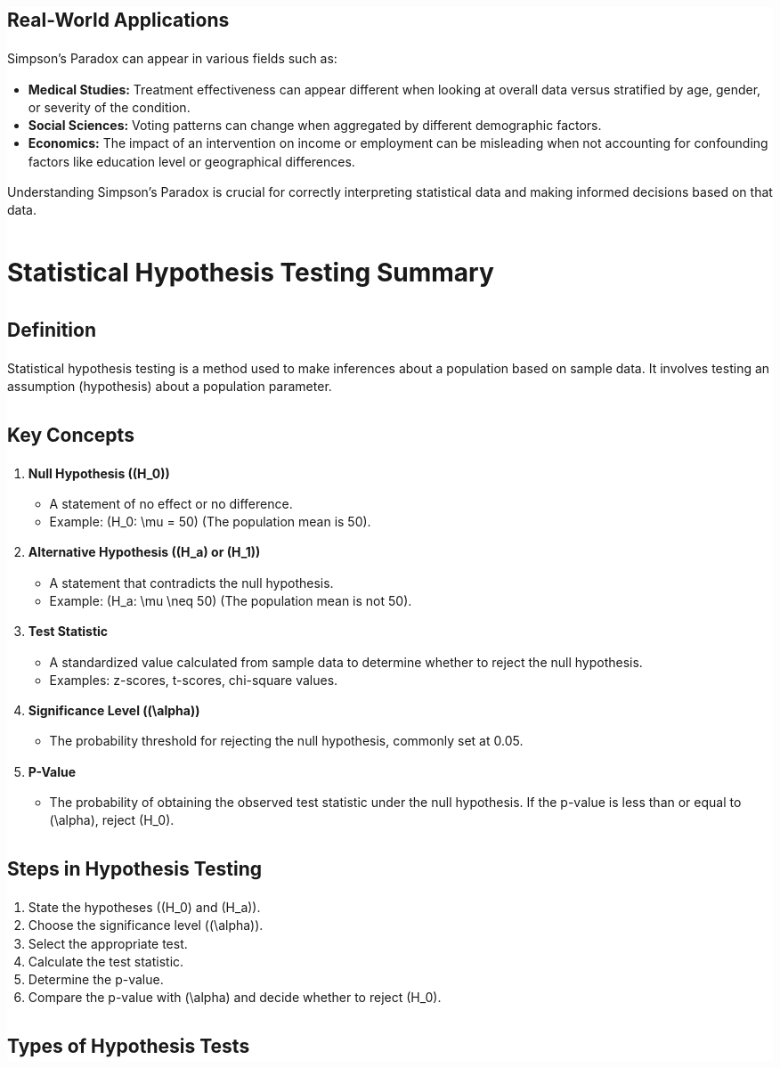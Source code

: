 ## Real-World Applications
Simpson’s Paradox can appear in various fields such as:
- **Medical Studies:** Treatment effectiveness can appear different when looking at overall data versus stratified by age, gender, or severity of the condition.
- **Social Sciences:** Voting patterns can change when aggregated by different demographic factors.
- **Economics:** The impact of an intervention on income or employment can be misleading when not accounting for confounding factors like education level or geographical differences.

Understanding Simpson’s Paradox is crucial for correctly interpreting statistical data and making informed decisions based on that data.
# Statistical Hypothesis Testing Summary

## Definition
Statistical hypothesis testing is a method used to make inferences about a population based on sample data. It involves testing an assumption (hypothesis) about a population parameter.

## Key Concepts

1. **Null Hypothesis (\(H_0\))**
   - A statement of no effect or no difference.
   - Example: \(H_0: \mu = 50\) (The population mean is 50).

2. **Alternative Hypothesis (\(H_a\) or \(H_1\))**
   - A statement that contradicts the null hypothesis.
   - Example: \(H_a: \mu \neq 50\) (The population mean is not 50).

3. **Test Statistic**
   - A standardized value calculated from sample data to determine whether to reject the null hypothesis.
   - Examples: z-scores, t-scores, chi-square values.

4. **Significance Level (\(\alpha\))**
   - The probability threshold for rejecting the null hypothesis, commonly set at 0.05.

5. **P-Value**
   - The probability of obtaining the observed test statistic under the null hypothesis. If the p-value is less than or equal to \(\alpha\), reject \(H_0\).

## Steps in Hypothesis Testing

1. State the hypotheses (\(H_0\) and \(H_a\)).
2. Choose the significance level (\(\alpha\)).
3. Select the appropriate test.
4. Calculate the test statistic.
5. Determine the p-value.
6. Compare the p-value with \(\alpha\) and decide whether to reject \(H_0\).

## Types of Hypothesis Tests
